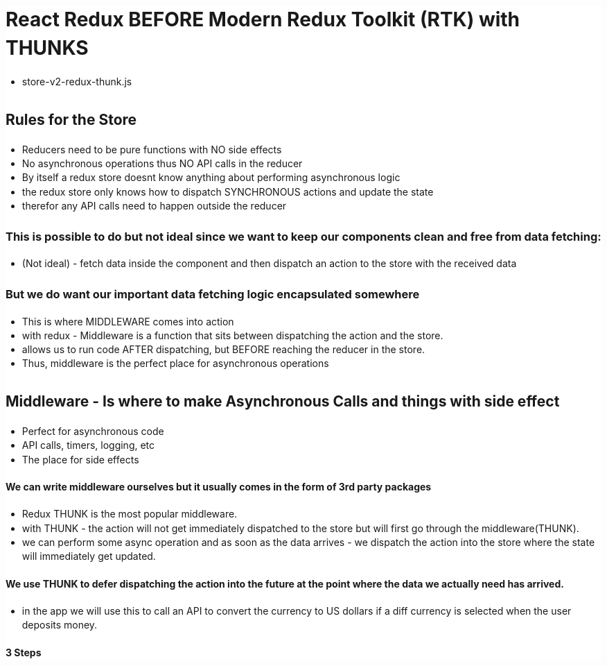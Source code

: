 # React Redux BEFORE Modern Redux Toolkit (RTK) with THUNKS

- store-v2-redux-thunk.js

## Rules for the Store

- Reducers need to be pure functions with NO side effects
- No asynchronous operations thus NO API calls in the reducer
- By itself a redux store doesnt know anything about performing asynchronous logic
- the redux store only knows how to dispatch SYNCHRONOUS actions and update the state
- therefor any API calls need to happen outside the reducer

### This is possible to do but not ideal since we want to keep our components clean and free from data fetching:

- (Not ideal) - fetch data inside the component and then dispatch an action to the store with the received data

### But we do want our important data fetching logic encapsulated somewhere

- This is where MIDDLEWARE comes into action
- with redux - Middleware is a function that sits between dispatching the action and the store.
- allows us to run code AFTER dispatching, but BEFORE reaching the reducer in the store.
- Thus, middleware is the perfect place for asynchronous operations

## Middleware - Is where to make Asynchronous Calls and things with side effect

- Perfect for asynchronous code
- API calls, timers, logging, etc
- The place for side effects

#### We can write middleware ourselves but it usually comes in the form of 3rd party packages

- Redux THUNK is the most popular middleware.
- with THUNK - the action will not get immediately dispatched to the store but will first go through the middleware(THUNK).
- we can perform some async operation and as soon as the data arrives - we dispatch the action into the store where the state will immediately get updated.

#### We use THUNK to defer dispatching the action into the future at the point where the data we actually need has arrived.

- in the app we will use this to call an API to convert the currency to US dollars if a diff currency is selected when the user deposits money.

#### 3 Steps
